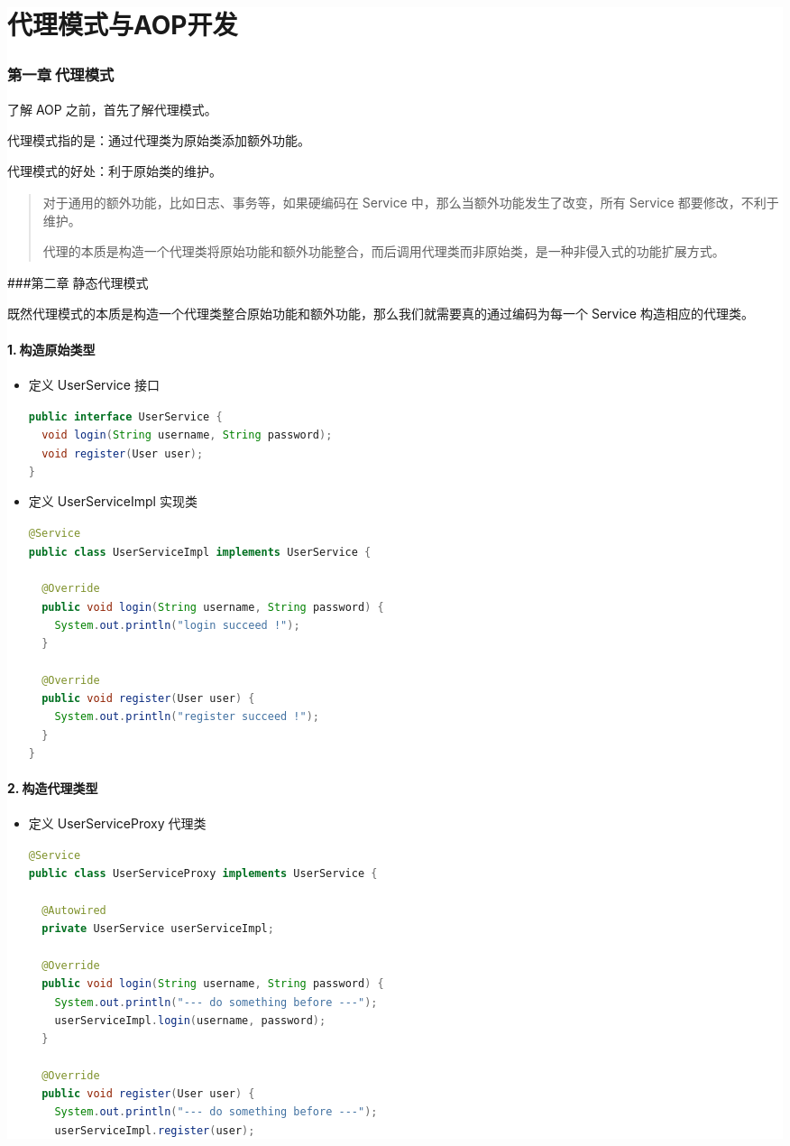 # 代理模式与AOP开发

### 第一章 代理模式

了解 AOP 之前，首先了解代理模式。

代理模式指的是：通过代理类为原始类添加额外功能。

代理模式的好处：利于原始类的维护。

> 对于通用的额外功能，比如日志、事务等，如果硬编码在 Service 中，那么当额外功能发生了改变，所有 Service 都要修改，不利于维护。
>
> 代理的本质是构造一个代理类将原始功能和额外功能整合，而后调用代理类而非原始类，是一种非侵入式的功能扩展方式。

###第二章 静态代理模式

既然代理模式的本质是构造一个代理类整合原始功能和额外功能，那么我们就需要真的通过编码为每一个 Service 构造相应的代理类。

#### 1. 构造原始类型

- 定义 UserService 接口

  ```java
  public interface UserService {
    void login(String username, String password);
    void register(User user);
  }
  ```

- 定义 UserServiceImpl 实现类

  ```java
  @Service
  public class UserServiceImpl implements UserService {

    @Override
    public void login(String username, String password) {
      System.out.println("login succeed !");
    }

    @Override
    public void register(User user) {
      System.out.println("register succeed !");
    }
  }
  ```

#### 2. 构造代理类型

- 定义 UserServiceProxy 代理类

  ```java
  @Service
  public class UserServiceProxy implements UserService {

    @Autowired
    private UserService userServiceImpl;

    @Override
    public void login(String username, String password) {
      System.out.println("--- do something before ---");
      userServiceImpl.login(username, password);
    }

    @Override
    public void register(User user) {
      System.out.println("--- do something before ---");
      userServiceImpl.register(user);
  ```